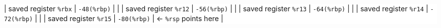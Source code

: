 | saved register `%rbx` | `-48(%rbp)` |                       |
| saved register `%r12` | `-56(%rbp)` |                       |
| saved register `%r13` | `-64(%rbp)` |                       |
| saved register `%r14` | `-72(%rbp)` |                       |
| saved register `%r15` | `-80(%rbp)` | <- `%rsp` points here |
